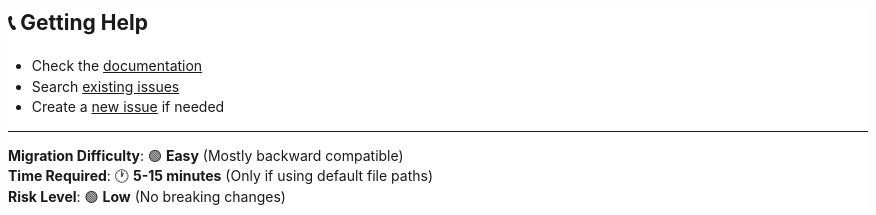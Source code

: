 ## 📞 **Getting Help**

- Check the [documentation](https://pkg.go.dev/go.fork.vn/log@v0.1.6)
- Search [existing issues](https://github.com/go-fork/log/issues)
- Create a [new issue](https://github.com/go-fork/log/issues/new) if needed

---

**Migration Difficulty**: 🟢 **Easy** (Mostly backward compatible)  
**Time Required**: 🕐 **5-15 minutes** (Only if using default file paths)  
**Risk Level**: 🟢 **Low** (No breaking changes)

